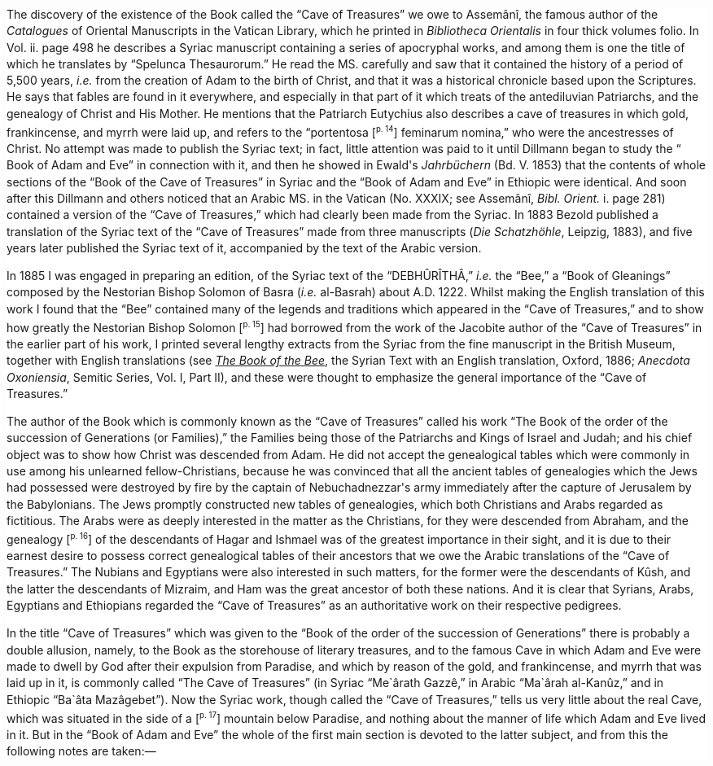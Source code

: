 The discovery of the existence of the Book called the “Cave of Treasures” we owe to Assemânî, the famous author of the _Catalogues_ of Oriental Manuscripts in the Vatican Library, which he printed in _Bibliotheca Orientalis_ in four thick volumes folio. In Vol. ii. page 498 he describes a Syriac manuscript containing a series of apocryphal works, and among them is one the title of which he translates by “Spelunca Thesaurorum.” He read the MS. carefully and saw that it contained the history of a period of 5,500 years, _i.e._ from the creation of Adam to the birth of Christ, and that it was a historical chronicle based upon the Scriptures. He says that fables are found in it everywhere, and especially in that part of it which treats of the antediluvian Patriarchs, and the genealogy of Christ and His Mother. He mentions that the Patriarch Eutychius also describes a cave of treasures in which gold, frankincense, and myrrh were laid up, and refers to the “portentosa <span id="p14">[<sup><small>p. 14</small></sup>]</span> feminarum nomina,” who were the ancestresses of Christ. No attempt was made to publish the Syriac text; in fact, little attention was paid to it until Dillmann began to study the “ Book of Adam and Eve” in connection with it, and then he showed in Ewald's _Jahrbüchern_ (Bd. V. 1853) that the contents of whole sections of the “Book of the Cave of Treasures” in Syriac and the “Book of Adam and Eve” in Ethiopic were identical. And soon after this Dillmann and others noticed that an Arabic MS. in the Vatican (No. XXXIX; see Assemânî, _Bibl. Orient._ i. page 281) contained a version of the “Cave of Treasures,” which had clearly been made from the Syriac. In 1883 Bezold published a translation of the Syriac text of the “Cave of Treasures” made from three manuscripts (_Die Schatzhöhle_, Leipzig, 1883), and five years later published the Syriac text of it, accompanied by the text of the Arabic version.

In 1885 I was engaged in preparing an edition, of the Syriac text of the “DEBHÛRÎTHÂ,” _i.e._ the “Bee,” a “Book of Gleanings” composed by the Nestorian Bishop Solomon of Basra (_i.e._ al-Basrah) about A.D. 1222. Whilst making the English translation of this work I found that the “Bee” contained many of the legends and traditions which appeared in the “Cave of Treasures,” and to show how greatly the Nestorian Bishop Solomon <span id="p15">[<sup><small>p. 15</small></sup>]</span> had borrowed from the work of the Jacobite author of the “Cave of Treasures” in the earlier part of his work, I printed several lengthy extracts from the Syriac from the fine manuscript in the British Museum, together with English translations (see [_The Book of the Bee_](../bb/index.htm), the Syrian Text with an English translation, Oxford, 1886; _Anecdota Oxoniensia_, Semitic Series, Vol. I, Part II), and these were thought to emphasize the general importance of the “Cave of Treasures.”

The author of the Book which is commonly known as the “Cave of Treasures” called his work “The Book of the order of the succession of Generations (or Families),” the Families being those of the Patriarchs and Kings of Israel and Judah; and his chief object was to show how Christ was descended from Adam. He did not accept the genealogical tables which were commonly in use among his unlearned fellow-Christians, because he was convinced that all the ancient tables of genealogies which the Jews had possessed were destroyed by fire by the captain of Nebuchadnezzar's army immediately after the capture of Jerusalem by the Babylonians. The Jews promptly constructed new tables of genealogies, which both Christians and Arabs regarded as fictitious. The Arabs were as deeply interested in the matter as the Christians, for they were descended from Abraham, and the genealogy <span id="p16">[<sup><small>p. 16</small></sup>]</span> of the descendants of Hagar and Ishmael was of the greatest importance in their sight, and it is due to their earnest desire to possess correct genealogical tables of their ancestors that we owe the Arabic translations of the “Cave of Treasures.” The Nubians and Egyptians were also interested in such matters, for the former were the descendants of Kûsh, and the latter the descendants of Mizraim, and Ham was the great ancestor of both these nations. And it is clear that Syrians, Arabs, Egyptians and Ethiopians regarded the “Cave of Treasures” as an authoritative work on their respective pedigrees.

In the title “Cave of Treasures” which was given to the “Book of the order of the succession of Generations” there is probably a double allusion, namely, to the Book as the storehouse of literary treasures, and to the famous Cave in which Adam and Eve were made to dwell by God after their expulsion from Paradise, and which by reason of the gold, and frankincense, and myrrh that was laid up in it, is commonly called “The Cave of Treasures” (in Syriac “Me\`ârath Gazzê,” in Arabic “Ma\`ârah al-Kanûz,” and in Ethiopic “Ba\`âta Mazâgebet”). Now the Syriac work, though called the “Cave of Treasures,” tells us very little about the real Cave, which was situated in the side of a <span id="p17">[<sup><small>p. 17</small></sup>]</span> mountain below Paradise, and nothing about the manner of life which Adam and Eve lived in it. But in the “Book of Adam and Eve” the whole of the first main section is devoted to the latter subject, and from this the following notes are taken:—


[^1]: p. 18 The Copts have a remarkable legend about the origin of wheat. According to this, our Lord commanded the Cherubim to take John the disciple and show him the mysteries of heaven and earth. Whilst they were journeying together through the heavens, John asked his guide to tell him the history of the wheat plant and where it was first found. The angel said that after Adam and Eve were driven forth from Paradise they were banished to Havilah ([Gen. ii. 11](/en/Bible/Genesis/2#v11)), “Where they suffered greatly because they could not eat the poor food which the country produced. The pangs of hunger vexed them sorely, and at length they cried out to God and told Him that they were starving. Our Lord, the Word, had pity upon them, and said to His Father, ”Behold, the man whom we have created in Our image and likeness is an hungered; now, if it be Thy will, do not let him die before Thy face.“ In reply God said to Him, ”If Thou art moved with compassion for the man whom We have created, and who hath rejected My commandment, go Thou and give him Thine own flesh and let him eat thereof, for it is Thou p. 19 Who hast made Thyself his advocate.“ Then our Lord took a little piece of the flesh of His divine side, and rubbed it down into small pieces, and showed them to His Father. When God saw them He said to His Son, ”Wait, and I will give Thee some of My own flesh, which is invisible.“ Then God took a portion of His own body, and made it into a grain of wheat, and He sealed the grain in the middle with the seal wherewith He sealed the worlds of light, and then gave it to our Lord and told Him to give it to Michael, the archangel, who was to give it to Adam and teach him how to sow and reap it. Michael found Adam by the Jordan, who as he had eaten nothing for eight days was crying to God for food, and as soon as Adam received the grain of wheat, he ceased to cry out, and became strong, and his descendants have lived on wheat ever since. Water, wheat and the throne of God ”are the equals of the Son of God." See Brit. Mus. MS. Oriental No. 7026, Fol. 5_a_ff (ed. Budge, _Coptic Apocrypha_, p. 244).
[^2]: p. 23 “And Abgar wished himself to pass over and go to Palestine, and see with his own eyes all which Christ was doing; but because he was not able to pass through the country of the Romans, which was not his, lest this cause should call forth bitter enmity, he wrote a letter and sent it to Christ by the hand of Hannan, the keeper of the archives.”—Phillips, _The Doctrine of Addai_, London, 1876, page 3.